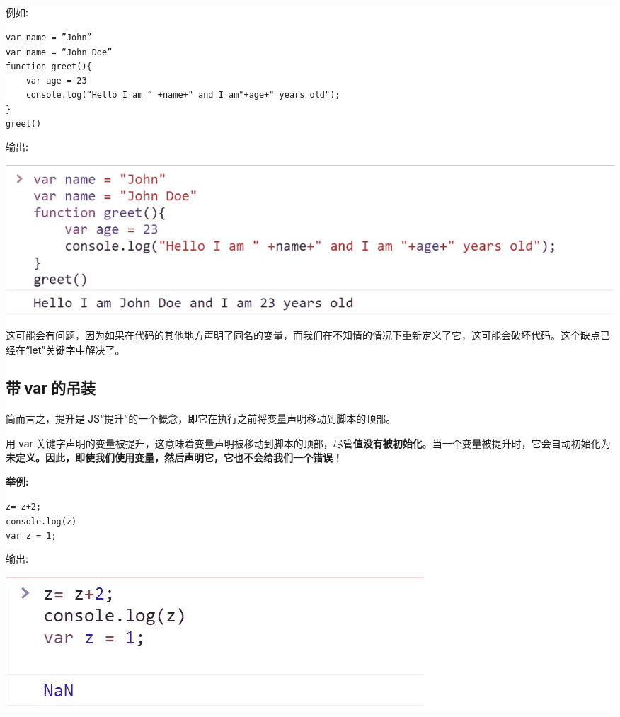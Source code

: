 例如:

```
var name = ”John”
var name = “John Doe”
function greet(){
    var age = 23   
    console.log(“Hello I am “ +name+" and I am"+age+" years old");
}
greet()
```

输出:

![](img/6f28ffd4304ef9c074ea5ab2d7b4bc79.png)

这可能会有问题，因为如果在代码的其他地方声明了同名的变量，而我们在不知情的情况下重新定义了它，这可能会破坏代码。这个缺点已经在“let”关键字中解决了。

## **带 var 的吊装**

简而言之，提升是 JS“提升”的一个概念，即它在执行之前将变量声明移动到脚本的顶部。

用 var 关键字声明的变量被提升，这意味着变量声明被移动到脚本的顶部，尽管**值没有被初始化**。当一个变量被提升时，它会自动初始化为**未定义。因此，即使我们使用变量，然后声明它，它也不会给我们一个错误！**

**举例:**

```
z= z+2; 
console.log(z)
var z = 1;
```

输出:

![](img/4168961ebc9984e2c8415d344a3d9872.png)
